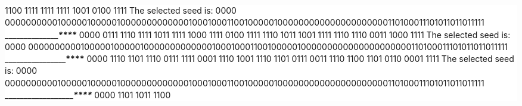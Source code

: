1100
1111
1111
1111
1001
0100
1111
The selected seed is: 0000
0000000000100000100000100000000000001000100011001000001000000000000000000000110100011101011011011111
_______________________________________________________****_________________________________________
0000
0111
1110
1111
1011
1111
1000
1111
0100
1111
1110
1011
1001
1111
1110
1110
0011
1000
1111
The selected seed is: 0000
0000000000100000100000100000000000001000100011001000001000000000000000000000110100011101011011011111
________________________________________________________****________________________________________
0000
1110
1101
1110
0111
1111
0001
1110
1001
1110
1101
0111
0011
1110
1100
1101
0110
0001
1111
The selected seed is: 0000
0000000000100000100000100000000000001000100011001000001000000000000000000000110100011101011011011111
_________________________________________________________****_______________________________________
0000
1101
1011
1100